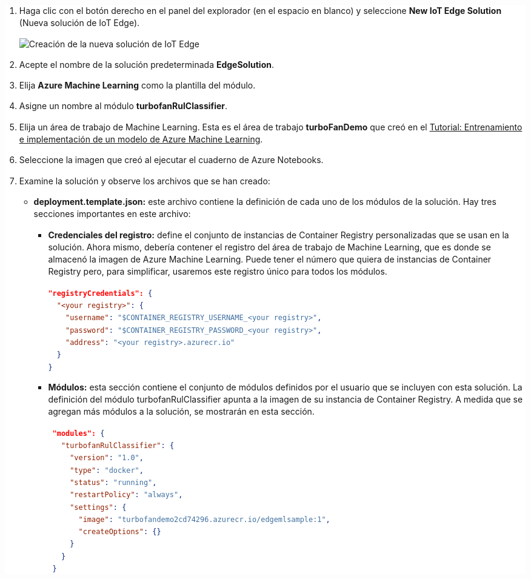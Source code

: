 1. Haga clic con el botón derecho en el panel del explorador (en el espacio en blanco) y seleccione **New IoT Edge Solution** (Nueva solución de IoT Edge).

    ![Creación de la nueva solución de IoT Edge](media/tutorial-machine-learning-edge-06-custom-modules/new-edge-solution-command.png)

1. Acepte el nombre de la solución predeterminada **EdgeSolution**.

1. Elija **Azure Machine Learning** como la plantilla del módulo.

1. Asigne un nombre al módulo **turbofanRulClassifier**.

1. Elija un área de trabajo de Machine Learning. Esta es el área de trabajo **turboFanDemo** que creó en el [Tutorial: Entrenamiento e implementación de un modelo de Azure Machine Learning](tutorial-machine-learning-edge-04-train-model.md).

1. Seleccione la imagen que creó al ejecutar el cuaderno de Azure Notebooks.

1. Examine la solución y observe los archivos que se han creado:

   * **deployment.template.json:** este archivo contiene la definición de cada uno de los módulos de la solución. Hay tres secciones importantes en este archivo:

     * **Credenciales del registro:** define el conjunto de instancias de Container Registry personalizadas que se usan en la solución. Ahora mismo, debería contener el registro del área de trabajo de Machine Learning, que es donde se almacenó la imagen de Azure Machine Learning. Puede tener el número que quiera de instancias de Container Registry pero, para simplificar, usaremos este registro único para todos los módulos.

       ```json
       "registryCredentials": {
         "<your registry>": {
           "username": "$CONTAINER_REGISTRY_USERNAME_<your registry>",
           "password": "$CONTAINER_REGISTRY_PASSWORD_<your registry>",
           "address": "<your registry>.azurecr.io"
         }
       }
       ```

     * **Módulos:** esta sección contiene el conjunto de módulos definidos por el usuario que se incluyen con esta solución. La definición del módulo turbofanRulClassifier apunta a la imagen de su instancia de Container Registry. A medida que se agregan más módulos a la solución, se mostrarán en esta sección.

       ```json
        "modules": {
          "turbofanRulClassifier": {
            "version": "1.0",
            "type": "docker",
            "status": "running",
            "restartPolicy": "always",
            "settings": {
              "image": "turbofandemo2cd74296.azurecr.io/edgemlsample:1",
              "createOptions": {}
            }
          }
        }
       ```

